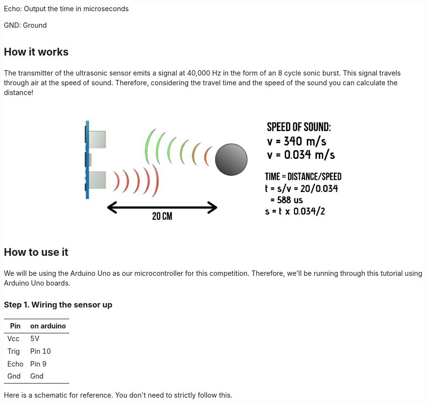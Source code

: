 Echo: Output the time in microseconds

GND: Ground

## How it works
The transmitter of the ultrasonic sensor emits a signal at 40,000 Hz in the form of an 8 cycle sonic burst. This signal travels through air at the speed of sound. Therefore, considering the travel time and the speed of the sound you can calculate the distance!

<p align="center">
    <img width="600" src="./images/ultr_working.jpeg">
</p>


## How to use it
We will be using the Arduino Uno as our microcontroller for this competition. Therefore, we'll be running through this tutorial using Arduino Uno boards.

### Step 1. Wiring the sensor up

Pin | on arduino |
--- | ---------- |
Vcc |  5V        |
Trig|  Pin 10    |
Echo|  Pin 9     |
Gnd |  Gnd       |

Here is a schematic for reference. You don't need to strictly follow this.

<p align="center">